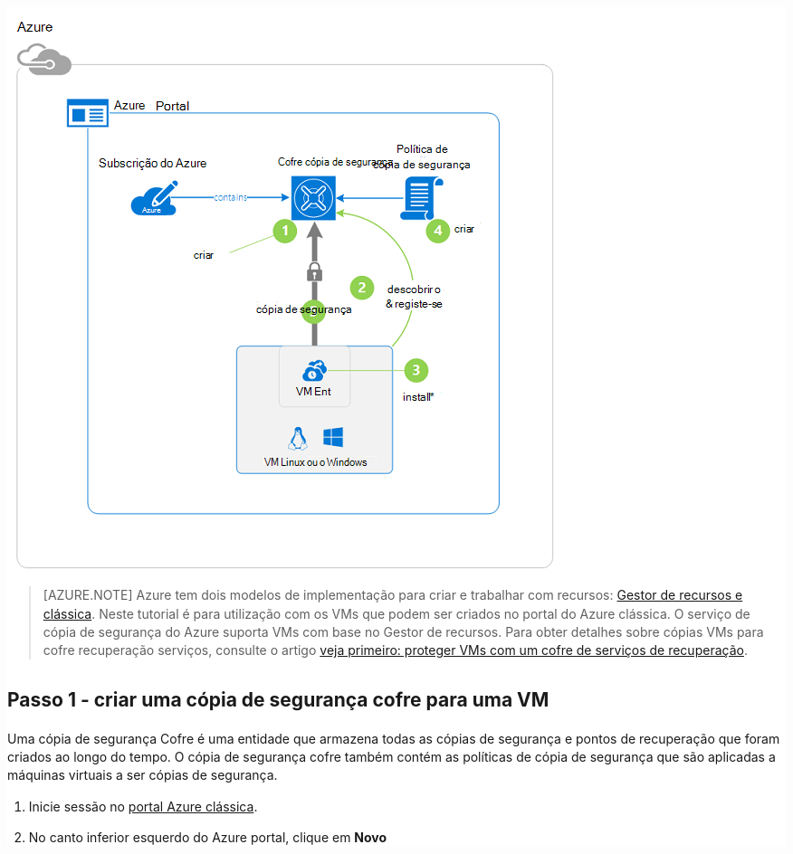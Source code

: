 ![Vista de alto nível do processo de cópia de segurança VM](./media/backup-azure-vms-first-look/backupazurevm-classic.png)

>[AZURE.NOTE] Azure tem dois modelos de implementação para criar e trabalhar com recursos: [Gestor de recursos e clássica](../resource-manager-deployment-model.md). Neste tutorial é para utilização com os VMs que podem ser criados no portal do Azure clássica. O serviço de cópia de segurança do Azure suporta VMs com base no Gestor de recursos. Para obter detalhes sobre cópias VMs para cofre recuperação serviços, consulte o artigo [veja primeiro: proteger VMs com um cofre de serviços de recuperação](backup-azure-vms-first-look-arm.md).



## <a name="step-1---create-a-backup-vault-for-a-vm"></a>Passo 1 - criar uma cópia de segurança cofre para uma VM

Uma cópia de segurança Cofre é uma entidade que armazena todas as cópias de segurança e pontos de recuperação que foram criados ao longo do tempo. O cópia de segurança cofre também contém as políticas de cópia de segurança que são aplicadas a máquinas virtuais a ser cópias de segurança.

1. Inicie sessão no [portal Azure clássica](http://manage.windowsazure.com/).

2. No canto inferior esquerdo do Azure portal, clique em **Novo**
